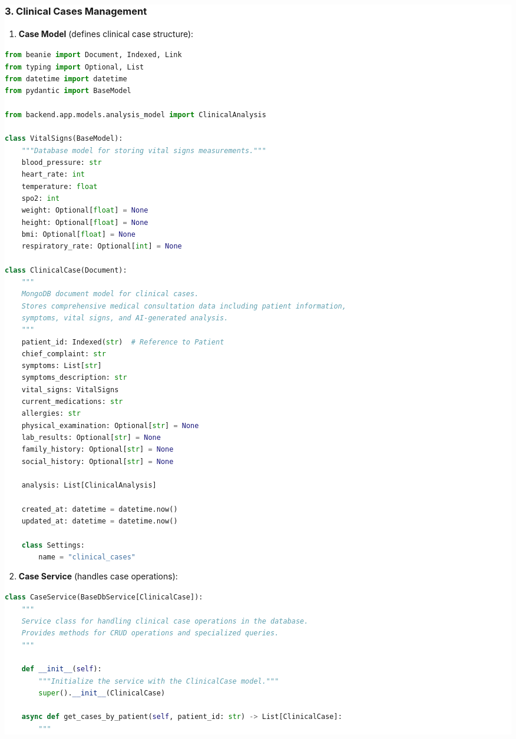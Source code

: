 ### 3. Clinical Cases Management

1. **Case Model** (defines clinical case structure):

```1:43:backend/app/models/case_model.py
from beanie import Document, Indexed, Link
from typing import Optional, List
from datetime import datetime
from pydantic import BaseModel

from backend.app.models.analysis_model import ClinicalAnalysis

class VitalSigns(BaseModel):
    """Database model for storing vital signs measurements."""
    blood_pressure: str
    heart_rate: int
    temperature: float
    spo2: int
    weight: Optional[float] = None
    height: Optional[float] = None
    bmi: Optional[float] = None
    respiratory_rate: Optional[int] = None

class ClinicalCase(Document):
    """
    MongoDB document model for clinical cases.
    Stores comprehensive medical consultation data including patient information,
    symptoms, vital signs, and AI-generated analysis.
    """
    patient_id: Indexed(str)  # Reference to Patient
    chief_complaint: str
    symptoms: List[str]
    symptoms_description: str
    vital_signs: VitalSigns
    current_medications: str
    allergies: str
    physical_examination: Optional[str] = None
    lab_results: Optional[str] = None
    family_history: Optional[str] = None
    social_history: Optional[str] = None

    analysis: List[ClinicalAnalysis]

    created_at: datetime = datetime.now()
    updated_at: datetime = datetime.now()

    class Settings:
        name = "clinical_cases"
```

2. **Case Service** (handles case operations):

```5:50:backend/app/services/db/case_service.py
class CaseService(BaseDbService[ClinicalCase]):
    """
    Service class for handling clinical case operations in the database.
    Provides methods for CRUD operations and specialized queries.
    """

    def __init__(self):
        """Initialize the service with the ClinicalCase model."""
        super().__init__(ClinicalCase)

    async def get_cases_by_patient(self, patient_id: str) -> List[ClinicalCase]:
        """
```